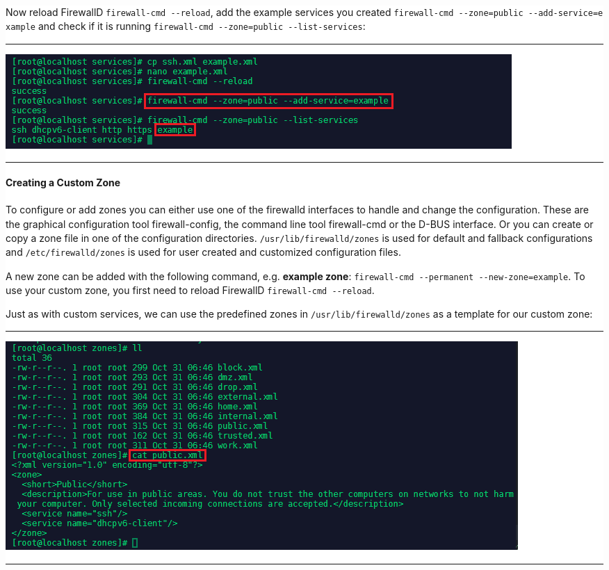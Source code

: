 
Now reload FirewallD `firewall-cmd --reload`, add the example services you created `firewall-cmd --zone=public --add-service=example` and check if it is running `firewall-cmd --zone=public --list-services`:


---

![Red Hat Certified Engineer](./CentOS_24.png)

---


#### Creating a Custom Zone

To configure or add zones you can either use one of the firewalld interfaces to handle and change the configuration. These are the graphical configuration tool firewall-config, the command line tool firewall-cmd or the D-BUS interface. Or you can create or copy a zone file in one of the configuration directories. `/usr/lib/firewalld/zones` is used for default and fallback configurations and `/etc/firewalld/zones` is used for user created and customized configuration files.

A new zone can be added with the following command, e.g. __example zone__: `firewall-cmd --permanent --new-zone=example`. To use your custom zone, you first need to reload FirewallD `firewall-cmd --reload`.

Just as with custom services, we can use the predefined zones in `/usr/lib/firewalld/zones` as a template for our custom zone:


---

![Red Hat Certified Engineer](./CentOS_25.png)

---